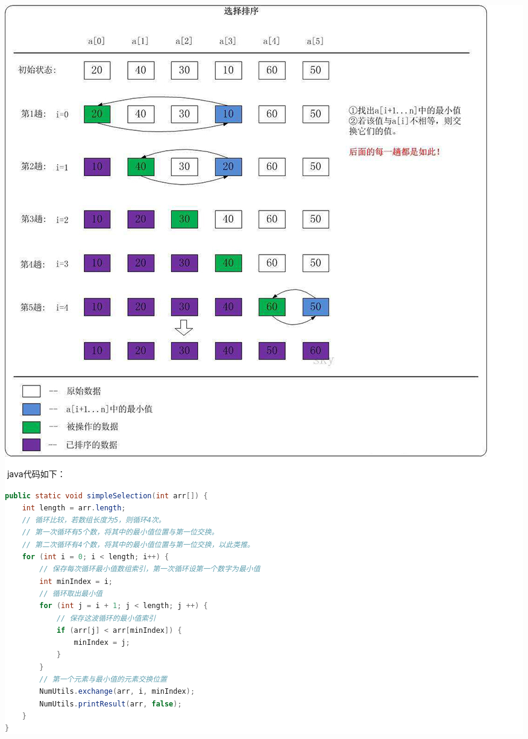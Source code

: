 ![1571120749892](assets/1571120749892.png)

​		java代码如下：

```java
public static void simpleSelection(int arr[]) {
    int length = arr.length;
    // 循环比较，若数组长度为5，则循环4次。
    // 第一次循环有5个数，将其中的最小值位置与第一位交换。
    // 第二次循环有4个数，将其中的最小值位置与第一位交换，以此类推。
    for (int i = 0; i < length; i++) {
        // 保存每次循环最小值数组索引，第一次循环设第一个数字为最小值
        int minIndex = i;
        // 循环取出最小值
        for (int j = i + 1; j < length; j ++) {
            // 保存这波循环的最小值索引
            if (arr[j] < arr[minIndex]) {
                minIndex = j;
            }
        }
        // 第一个元素与最小值的元素交换位置
        NumUtils.exchange(arr, i, minIndex);
        NumUtils.printResult(arr, false);
    }
}
```

